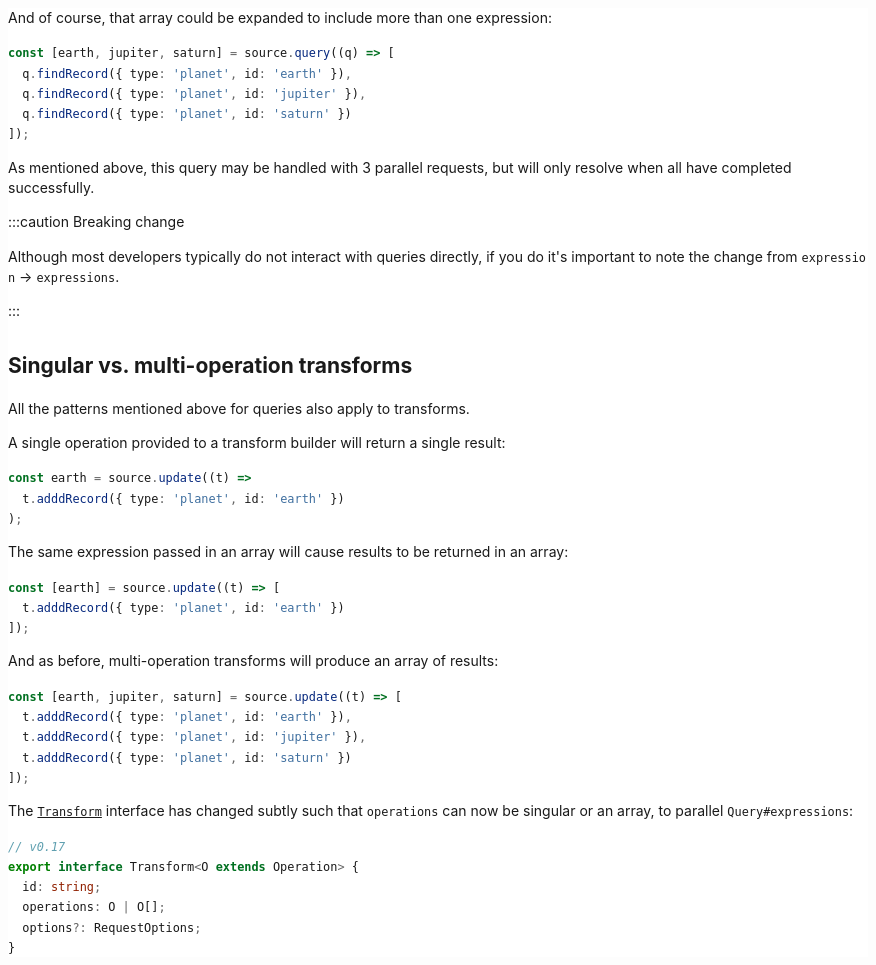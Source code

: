 And of course, that array could be expanded to include more than one expression:

```typescript
const [earth, jupiter, saturn] = source.query((q) => [
  q.findRecord({ type: 'planet', id: 'earth' }),
  q.findRecord({ type: 'planet', id: 'jupiter' }),
  q.findRecord({ type: 'planet', id: 'saturn' })
]);
```

As mentioned above, this query may be handled with 3 parallel requests, but will
only resolve when all have completed successfully.

:::caution Breaking change

Although most developers typically do not interact with queries directly, if
you do it's important to note the change from `expression` -> `expressions`.

:::

## Singular vs. multi-operation transforms

All the patterns mentioned above for queries also apply to transforms.

A single operation provided to a transform builder will return a single result:

```typescript
const earth = source.update((t) =>
  t.adddRecord({ type: 'planet', id: 'earth' })
);
```

The same expression passed in an array will cause results to be returned in an
array:

```typescript
const [earth] = source.update((t) => [
  t.adddRecord({ type: 'planet', id: 'earth' })
]);
```

And as before, multi-operation transforms will produce an array of results:

```typescript
const [earth, jupiter, saturn] = source.update((t) => [
  t.adddRecord({ type: 'planet', id: 'earth' }),
  t.adddRecord({ type: 'planet', id: 'jupiter' }),
  t.adddRecord({ type: 'planet', id: 'saturn' })
]);
```

The [`Transform`](./api/data/interfaces/Transform.md) interface has changed
subtly such that `operations` can now be singular or an array, to parallel
`Query#expressions`:

```typescript
// v0.17
export interface Transform<O extends Operation> {
  id: string;
  operations: O | O[];
  options?: RequestOptions;
}
```
